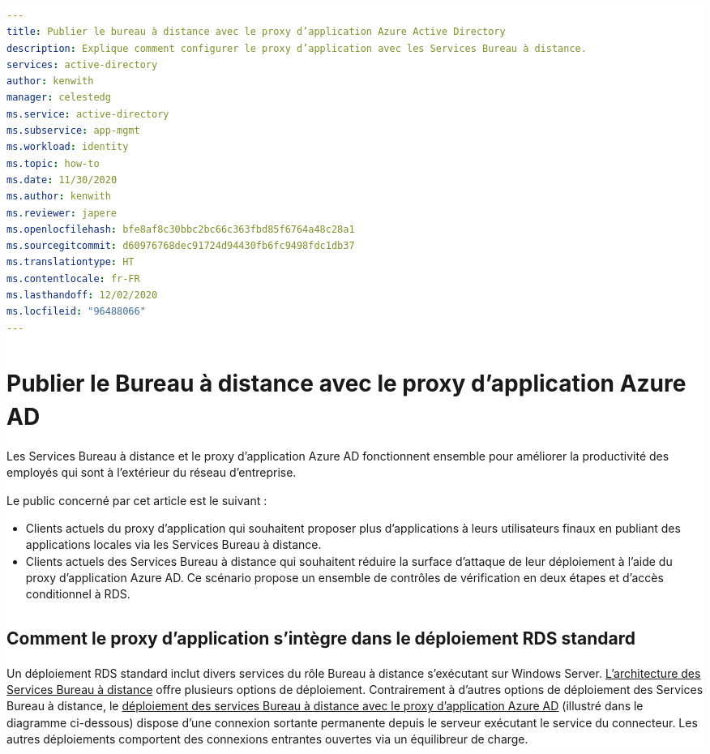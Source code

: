 ```yaml
---
title: Publier le bureau à distance avec le proxy d’application Azure Active Directory
description: Explique comment configurer le proxy d’application avec les Services Bureau à distance.
services: active-directory
author: kenwith
manager: celestedg
ms.service: active-directory
ms.subservice: app-mgmt
ms.workload: identity
ms.topic: how-to
ms.date: 11/30/2020
ms.author: kenwith
ms.reviewer: japere
ms.openlocfilehash: bfe8af8c30bbc2bc66c363fbd85f6764a48c28a1
ms.sourcegitcommit: d60976768dec91724d94430fb6fc9498fdc1db37
ms.translationtype: HT
ms.contentlocale: fr-FR
ms.lasthandoff: 12/02/2020
ms.locfileid: "96488066"
---
```

# <a name="publish-remote-desktop-with-azure-ad-application-proxy"></a>Publier le Bureau à distance avec le proxy d’application Azure AD

Les Services Bureau à distance et le proxy d’application Azure AD fonctionnent ensemble pour améliorer la productivité des employés qui sont à l’extérieur du réseau d’entreprise. 

Le public concerné par cet article est le suivant :
- Clients actuels du proxy d’application qui souhaitent proposer plus d’applications à leurs utilisateurs finaux en publiant des applications locales via les Services Bureau à distance.
- Clients actuels des Services Bureau à distance qui souhaitent réduire la surface d’attaque de leur déploiement à l’aide du proxy d’application Azure AD. Ce scénario propose un ensemble de contrôles de vérification en deux étapes et d’accès conditionnel à RDS.

## <a name="how-application-proxy-fits-in-the-standard-rds-deployment"></a>Comment le proxy d’application s’intègre dans le déploiement RDS standard

Un déploiement RDS standard inclut divers services du rôle Bureau à distance s’exécutant sur Windows Server. [L’architecture des Services Bureau à distance](/windows-server/remote/remote-desktop-services/Desktop-hosting-logical-architecture) offre plusieurs options de déploiement. Contrairement à d’autres options de déploiement des Services Bureau à distance, le [déploiement des services Bureau à distance avec le proxy d’application Azure AD](/windows-server/remote/remote-desktop-services/Desktop-hosting-logical-architecture) (illustré dans le diagramme ci-dessous) dispose d’une connexion sortante permanente depuis le serveur exécutant le service du connecteur. Les autres déploiements comportent des connexions entrantes ouvertes via un équilibreur de charge.
